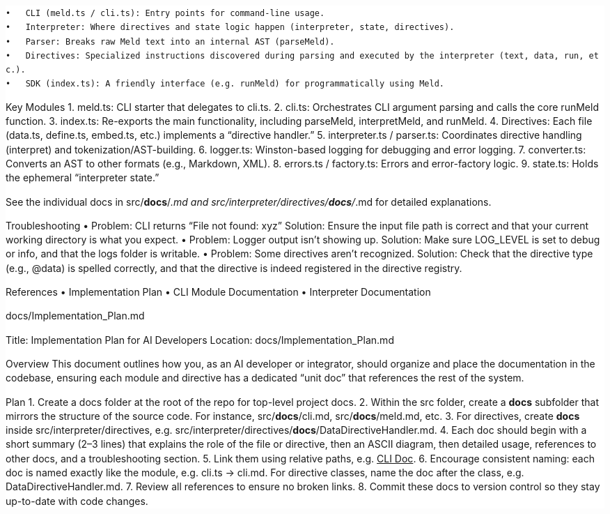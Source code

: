 	•	CLI (meld.ts / cli.ts): Entry points for command-line usage.
	•	Interpreter: Where directives and state logic happen (interpreter, state, directives).
	•	Parser: Breaks raw Meld text into an internal AST (parseMeld).
	•	Directives: Specialized instructions discovered during parsing and executed by the interpreter (text, data, run, etc.).
	•	SDK (index.ts): A friendly interface (e.g. runMeld) for programmatically using Meld.

Key Modules
	1.	meld.ts: CLI starter that delegates to cli.ts.
	2.	cli.ts: Orchestrates CLI argument parsing and calls the core runMeld function.
	3.	index.ts: Re-exports the main functionality, including parseMeld, interpretMeld, and runMeld.
	4.	Directives: Each file (data.ts, define.ts, embed.ts, etc.) implements a “directive handler.”
	5.	interpreter.ts / parser.ts: Coordinates directive handling (interpret) and tokenization/AST-building.
	6.	logger.ts: Winston-based logging for debugging and error logging.
	7.	converter.ts: Converts an AST to other formats (e.g., Markdown, XML).
	8.	errors.ts / factory.ts: Errors and error-factory logic.
	9.	state.ts: Holds the ephemeral “interpreter state.”

See the individual docs in src/__docs__/*.md and src/interpreter/directives/__docs__/*.md for detailed explanations.

Troubleshooting
	•	Problem: CLI returns “File not found: xyz”
Solution: Ensure the input file path is correct and that your current working directory is what you expect.
	•	Problem: Logger output isn’t showing up.
Solution: Make sure LOG_LEVEL is set to debug or info, and that the logs folder is writable.
	•	Problem: Some directives aren’t recognized.
Solution: Check that the directive type (e.g., @data) is spelled correctly, and that the directive is indeed registered in the directive registry.

References
	•	Implementation Plan
	•	CLI Module Documentation
	•	Interpreter Documentation

docs/Implementation_Plan.md

Title: Implementation Plan for AI Developers
Location: docs/Implementation_Plan.md

Overview
This document outlines how you, as an AI developer or integrator, should organize and place the documentation in the codebase, ensuring each module and directive has a dedicated “unit doc” that references the rest of the system.

Plan
	1.	Create a docs folder at the root of the repo for top-level project docs.
	2.	Within the src folder, create a __docs__ subfolder that mirrors the structure of the source code. For instance, src/__docs__/cli.md, src/__docs__/meld.md, etc.
	3.	For directives, create __docs__ inside src/interpreter/directives, e.g. src/interpreter/directives/__docs__/DataDirectiveHandler.md.
	4.	Each doc should begin with a short summary (2–3 lines) that explains the role of the file or directive, then an ASCII diagram, then detailed usage, references to other docs, and a troubleshooting section.
	5.	Link them using relative paths, e.g. [CLI Doc](../cli.md).
	6.	Encourage consistent naming: each doc is named exactly like the module, e.g. cli.ts -> cli.md. For directive classes, name the doc after the class, e.g. DataDirectiveHandler.md.
	7.	Review all references to ensure no broken links.
	8.	Commit these docs to version control so they stay up-to-date with code changes.
